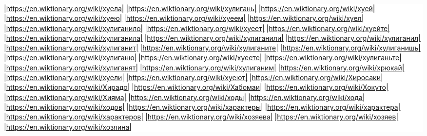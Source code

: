 |https://en.wiktionary.org/wiki/хуела|
|https://en.wiktionary.org/wiki/хулигань|
|https://en.wiktionary.org/wiki/хуей|
|https://en.wiktionary.org/wiki/хуею|
|https://en.wiktionary.org/wiki/хуеем|
|https://en.wiktionary.org/wiki/хуел|
|https://en.wiktionary.org/wiki/хулиганило|
|https://en.wiktionary.org/wiki/хуеет|
|https://en.wiktionary.org/wiki/хуейте|
|https://en.wiktionary.org/wiki/хулиганила|
|https://en.wiktionary.org/wiki/хулиганили|
|https://en.wiktionary.org/wiki/хулиганил|
|https://en.wiktionary.org/wiki/хулиганит|
|https://en.wiktionary.org/wiki/хулиганите|
|https://en.wiktionary.org/wiki/хулиганишь|
|https://en.wiktionary.org/wiki/хулиганю|
|https://en.wiktionary.org/wiki/хуеете|
|https://en.wiktionary.org/wiki/хулиганьте|
|https://en.wiktionary.org/wiki/хулиганят|
|https://en.wiktionary.org/wiki/хулиганим|
|https://en.wiktionary.org/wiki/хрюкай|
|https://en.wiktionary.org/wiki/хуели|
|https://en.wiktionary.org/wiki/хуеют|
|https://en.wiktionary.org/wiki/Хиросаки|
|https://en.wiktionary.org/wiki/Хирадо|
|https://en.wiktionary.org/wiki/Хабомаи|
|https://en.wiktionary.org/wiki/Хокуто|
|https://en.wiktionary.org/wiki/Хияма|
|https://en.wiktionary.org/wiki/ходы|
|https://en.wiktionary.org/wiki/хода|
|https://en.wiktionary.org/wiki/ходов|
|https://en.wiktionary.org/wiki/характеры|
|https://en.wiktionary.org/wiki/характера|
|https://en.wiktionary.org/wiki/характеров|
|https://en.wiktionary.org/wiki/хозяева|
|https://en.wiktionary.org/wiki/хозяев|
|https://en.wiktionary.org/wiki/хозяина|
